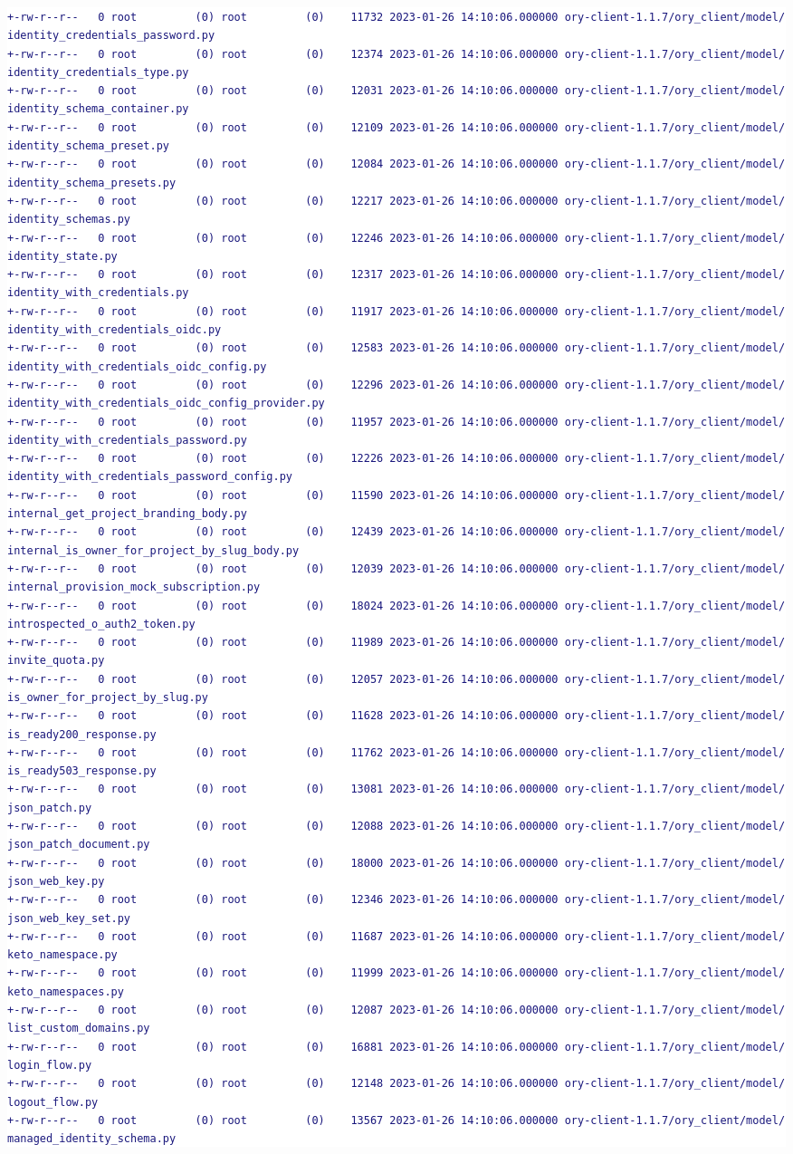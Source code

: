```diff
+-rw-r--r--   0 root         (0) root         (0)    11732 2023-01-26 14:10:06.000000 ory-client-1.1.7/ory_client/model/identity_credentials_password.py
+-rw-r--r--   0 root         (0) root         (0)    12374 2023-01-26 14:10:06.000000 ory-client-1.1.7/ory_client/model/identity_credentials_type.py
+-rw-r--r--   0 root         (0) root         (0)    12031 2023-01-26 14:10:06.000000 ory-client-1.1.7/ory_client/model/identity_schema_container.py
+-rw-r--r--   0 root         (0) root         (0)    12109 2023-01-26 14:10:06.000000 ory-client-1.1.7/ory_client/model/identity_schema_preset.py
+-rw-r--r--   0 root         (0) root         (0)    12084 2023-01-26 14:10:06.000000 ory-client-1.1.7/ory_client/model/identity_schema_presets.py
+-rw-r--r--   0 root         (0) root         (0)    12217 2023-01-26 14:10:06.000000 ory-client-1.1.7/ory_client/model/identity_schemas.py
+-rw-r--r--   0 root         (0) root         (0)    12246 2023-01-26 14:10:06.000000 ory-client-1.1.7/ory_client/model/identity_state.py
+-rw-r--r--   0 root         (0) root         (0)    12317 2023-01-26 14:10:06.000000 ory-client-1.1.7/ory_client/model/identity_with_credentials.py
+-rw-r--r--   0 root         (0) root         (0)    11917 2023-01-26 14:10:06.000000 ory-client-1.1.7/ory_client/model/identity_with_credentials_oidc.py
+-rw-r--r--   0 root         (0) root         (0)    12583 2023-01-26 14:10:06.000000 ory-client-1.1.7/ory_client/model/identity_with_credentials_oidc_config.py
+-rw-r--r--   0 root         (0) root         (0)    12296 2023-01-26 14:10:06.000000 ory-client-1.1.7/ory_client/model/identity_with_credentials_oidc_config_provider.py
+-rw-r--r--   0 root         (0) root         (0)    11957 2023-01-26 14:10:06.000000 ory-client-1.1.7/ory_client/model/identity_with_credentials_password.py
+-rw-r--r--   0 root         (0) root         (0)    12226 2023-01-26 14:10:06.000000 ory-client-1.1.7/ory_client/model/identity_with_credentials_password_config.py
+-rw-r--r--   0 root         (0) root         (0)    11590 2023-01-26 14:10:06.000000 ory-client-1.1.7/ory_client/model/internal_get_project_branding_body.py
+-rw-r--r--   0 root         (0) root         (0)    12439 2023-01-26 14:10:06.000000 ory-client-1.1.7/ory_client/model/internal_is_owner_for_project_by_slug_body.py
+-rw-r--r--   0 root         (0) root         (0)    12039 2023-01-26 14:10:06.000000 ory-client-1.1.7/ory_client/model/internal_provision_mock_subscription.py
+-rw-r--r--   0 root         (0) root         (0)    18024 2023-01-26 14:10:06.000000 ory-client-1.1.7/ory_client/model/introspected_o_auth2_token.py
+-rw-r--r--   0 root         (0) root         (0)    11989 2023-01-26 14:10:06.000000 ory-client-1.1.7/ory_client/model/invite_quota.py
+-rw-r--r--   0 root         (0) root         (0)    12057 2023-01-26 14:10:06.000000 ory-client-1.1.7/ory_client/model/is_owner_for_project_by_slug.py
+-rw-r--r--   0 root         (0) root         (0)    11628 2023-01-26 14:10:06.000000 ory-client-1.1.7/ory_client/model/is_ready200_response.py
+-rw-r--r--   0 root         (0) root         (0)    11762 2023-01-26 14:10:06.000000 ory-client-1.1.7/ory_client/model/is_ready503_response.py
+-rw-r--r--   0 root         (0) root         (0)    13081 2023-01-26 14:10:06.000000 ory-client-1.1.7/ory_client/model/json_patch.py
+-rw-r--r--   0 root         (0) root         (0)    12088 2023-01-26 14:10:06.000000 ory-client-1.1.7/ory_client/model/json_patch_document.py
+-rw-r--r--   0 root         (0) root         (0)    18000 2023-01-26 14:10:06.000000 ory-client-1.1.7/ory_client/model/json_web_key.py
+-rw-r--r--   0 root         (0) root         (0)    12346 2023-01-26 14:10:06.000000 ory-client-1.1.7/ory_client/model/json_web_key_set.py
+-rw-r--r--   0 root         (0) root         (0)    11687 2023-01-26 14:10:06.000000 ory-client-1.1.7/ory_client/model/keto_namespace.py
+-rw-r--r--   0 root         (0) root         (0)    11999 2023-01-26 14:10:06.000000 ory-client-1.1.7/ory_client/model/keto_namespaces.py
+-rw-r--r--   0 root         (0) root         (0)    12087 2023-01-26 14:10:06.000000 ory-client-1.1.7/ory_client/model/list_custom_domains.py
+-rw-r--r--   0 root         (0) root         (0)    16881 2023-01-26 14:10:06.000000 ory-client-1.1.7/ory_client/model/login_flow.py
+-rw-r--r--   0 root         (0) root         (0)    12148 2023-01-26 14:10:06.000000 ory-client-1.1.7/ory_client/model/logout_flow.py
+-rw-r--r--   0 root         (0) root         (0)    13567 2023-01-26 14:10:06.000000 ory-client-1.1.7/ory_client/model/managed_identity_schema.py
```